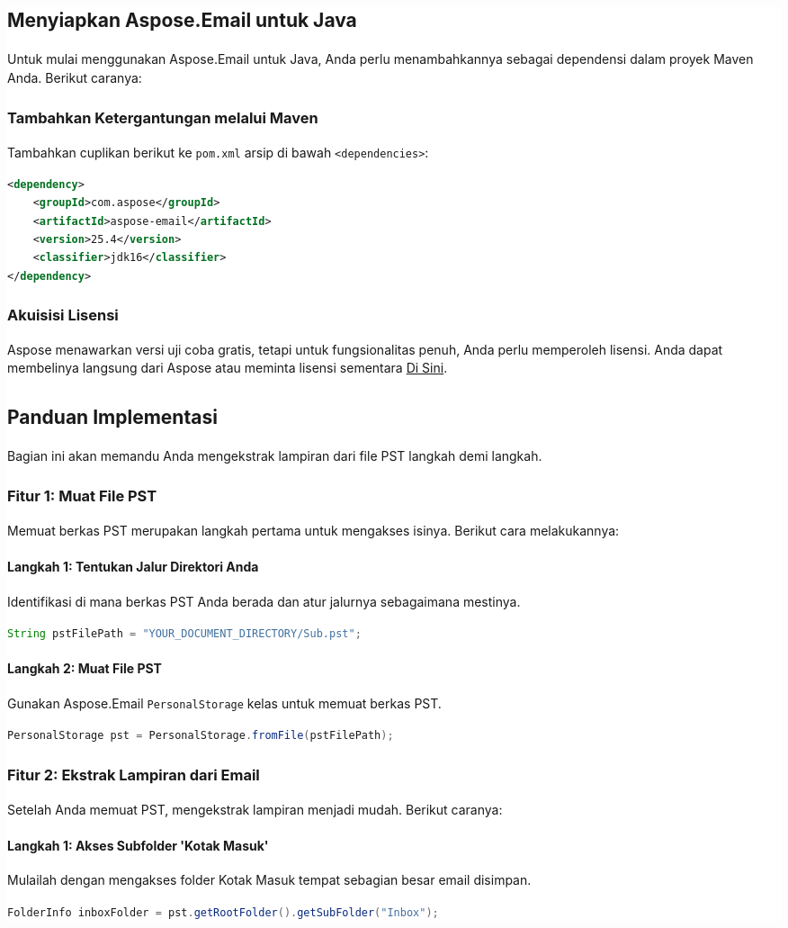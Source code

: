 ## Menyiapkan Aspose.Email untuk Java

Untuk mulai menggunakan Aspose.Email untuk Java, Anda perlu menambahkannya sebagai dependensi dalam proyek Maven Anda. Berikut caranya:

### Tambahkan Ketergantungan melalui Maven

Tambahkan cuplikan berikut ke `pom.xml` arsip di bawah `<dependencies>`:
```xml
<dependency>
    <groupId>com.aspose</groupId>
    <artifactId>aspose-email</artifactId>
    <version>25.4</version>
    <classifier>jdk16</classifier>
</dependency>
```

### Akuisisi Lisensi

Aspose menawarkan versi uji coba gratis, tetapi untuk fungsionalitas penuh, Anda perlu memperoleh lisensi. Anda dapat membelinya langsung dari Aspose atau meminta lisensi sementara [Di Sini](https://purchase.aspose.com/temporary-license/).

## Panduan Implementasi

Bagian ini akan memandu Anda mengekstrak lampiran dari file PST langkah demi langkah.

### Fitur 1: Muat File PST

Memuat berkas PST merupakan langkah pertama untuk mengakses isinya. Berikut cara melakukannya:

#### Langkah 1: Tentukan Jalur Direktori Anda
Identifikasi di mana berkas PST Anda berada dan atur jalurnya sebagaimana mestinya.
```java
String pstFilePath = "YOUR_DOCUMENT_DIRECTORY/Sub.pst";
```

#### Langkah 2: Muat File PST

Gunakan Aspose.Email `PersonalStorage` kelas untuk memuat berkas PST.
```java
PersonalStorage pst = PersonalStorage.fromFile(pstFilePath);
```

### Fitur 2: Ekstrak Lampiran dari Email

Setelah Anda memuat PST, mengekstrak lampiran menjadi mudah. Berikut caranya:

#### Langkah 1: Akses Subfolder 'Kotak Masuk'

Mulailah dengan mengakses folder Kotak Masuk tempat sebagian besar email disimpan.
```java
FolderInfo inboxFolder = pst.getRootFolder().getSubFolder("Inbox");
```
